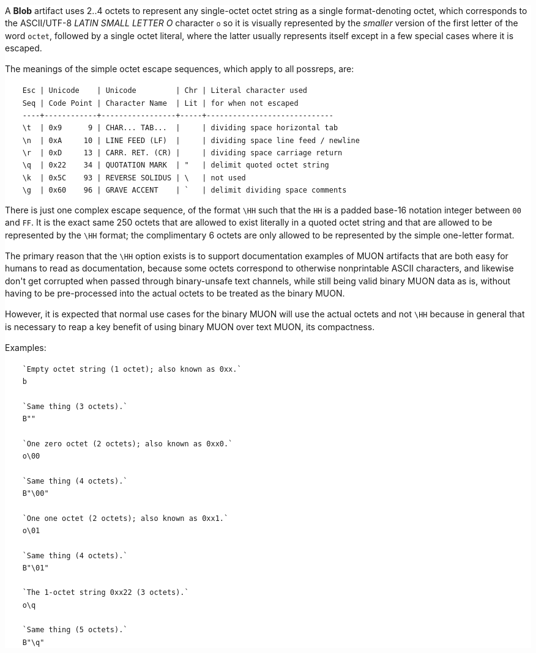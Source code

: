 A **Blob** artifact uses 2..4 octets to represent any single-octet octet
string as a single format-denoting octet, which corresponds to the
ASCII/UTF-8 *LATIN SMALL LETTER O* character `o` so it is visually
represented by the *smaller* version of the first letter of the word
`octet`, followed by a single octet literal, where the latter usually
represents itself except in a few special cases where it is escaped.

The meanings of the simple octet escape sequences, which apply to all possreps, are:

```
    Esc | Unicode    | Unicode         | Chr | Literal character used
    Seq | Code Point | Character Name  | Lit | for when not escaped
    ----+------------+-----------------+-----+-----------------------------
    \t  | 0x9      9 | CHAR... TAB...  |     | dividing space horizontal tab
    \n  | 0xA     10 | LINE FEED (LF)  |     | dividing space line feed / newline
    \r  | 0xD     13 | CARR. RET. (CR) |     | dividing space carriage return
    \q  | 0x22    34 | QUOTATION MARK  | "   | delimit quoted octet string
    \k  | 0x5C    93 | REVERSE SOLIDUS | \   | not used
    \g  | 0x60    96 | GRAVE ACCENT    | `   | delimit dividing space comments
```

There is just one complex escape sequence, of the format `\HH` such that
the `HH` is a padded base-16 notation integer between `00` and `FF`.
It is the exact same 250 octets that are allowed to exist literally in a
quoted octet string and that are allowed to be represented by the `\HH`
format; the complimentary 6 octets are only allowed to be represented by
the simple one-letter format.

The primary reason that the `\HH` option exists is to support documentation
examples of MUON artifacts that are both easy for humans to read as
documentation, because some octets correspond to otherwise nonprintable
ASCII characters, and likewise don't get corrupted when passed through
binary-unsafe text channels, while still being valid binary MUON data as
is, without having to be pre-processed into the actual octets to be treated
as the binary MUON.

However, it is expected that normal use cases for the binary MUON will use
the actual octets and not `\HH` because in general that is necessary to
reap a key benefit of using binary MUON over text MUON, its compactness.

Examples:

```
    `Empty octet string (1 octet); also known as 0xx.`
    b

    `Same thing (3 octets).`
    B""

    `One zero octet (2 octets); also known as 0xx0.`
    o\00

    `Same thing (4 octets).`
    B"\00"

    `One one octet (2 octets); also known as 0xx1.`
    o\01

    `Same thing (4 octets).`
    B"\01"

    `The 1-octet string 0xx22 (3 octets).`
    o\q

    `Same thing (5 octets).`
    B"\q"

```